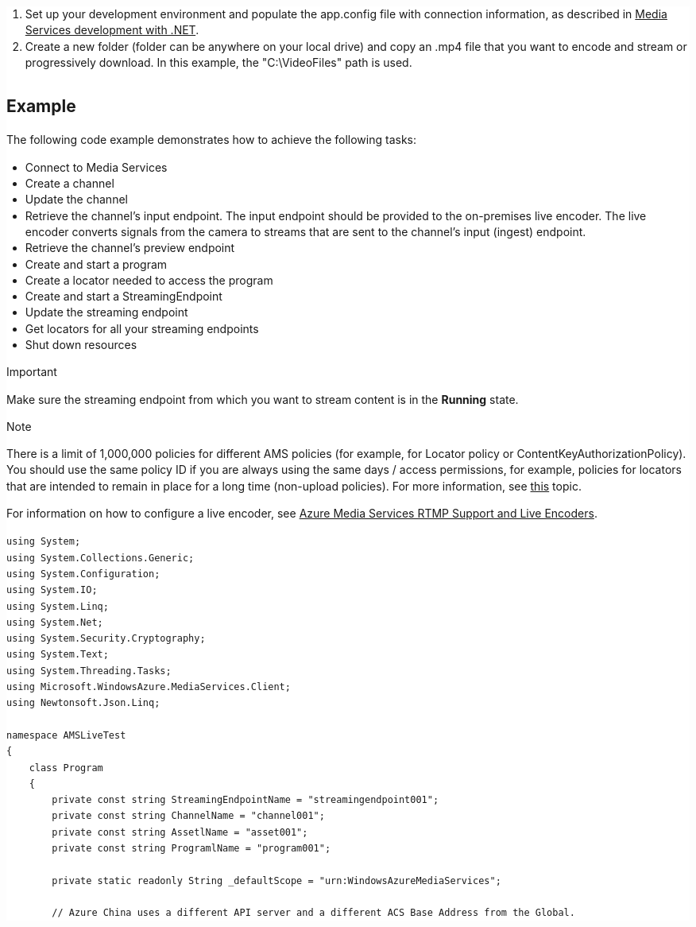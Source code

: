 1. Set up your development environment and populate the app.config file with connection information, as described in [Media Services development with .NET](media-services-dotnet-how-to-use.md). 
2. Create a new folder (folder can be anywhere on your local drive) and copy an .mp4 file that you want to encode and stream or progressively download. In this example, the "C:\VideoFiles" path is used.

## Example
The following code example demonstrates how to achieve the following tasks:

- Connect to Media Services
- Create a channel
- Update the channel
- Retrieve the channel’s input endpoint. The input endpoint should be provided to the on-premises live encoder. The live encoder converts signals from the camera to streams that are sent to the channel’s input (ingest) endpoint.
- Retrieve the channel’s preview endpoint
- Create and start a program
- Create a locator needed to access the program
- Create and start a StreamingEndpoint
- Update the streaming endpoint
- Get locators for all your streaming endpoints
- Shut down resources

>[!IMPORTANT]
>Make sure the streaming endpoint from which you want to stream content is in the **Running** state. 
	
	
>[!NOTE]
>There is a limit of 1,000,000 policies for different AMS policies (for example, for Locator policy or ContentKeyAuthorizationPolicy). You should use the same policy ID if you are always using the same days / access permissions, for example, policies for locators that are intended to remain in place for a long time (non-upload policies). For more information, see [this](media-services-dotnet-manage-entities.md#limit-access-policies) topic.

For information on how to configure a live encoder, see [Azure Media Services RTMP Support and Live Encoders](https://azure.microsoft.com/blog/2014/09/18/azure-media-services-rtmp-support-and-live-encoders/).

```
using System;
using System.Collections.Generic;
using System.Configuration;
using System.IO;
using System.Linq;
using System.Net;
using System.Security.Cryptography;
using System.Text;
using System.Threading.Tasks;
using Microsoft.WindowsAzure.MediaServices.Client;
using Newtonsoft.Json.Linq;

namespace AMSLiveTest
{
    class Program
    {
        private const string StreamingEndpointName = "streamingendpoint001";
        private const string ChannelName = "channel001";
        private const string AssetlName = "asset001";
        private const string ProgramlName = "program001";

        private static readonly String _defaultScope = "urn:WindowsAzureMediaServices";

        // Azure China uses a different API server and a different ACS Base Address from the Global.
```